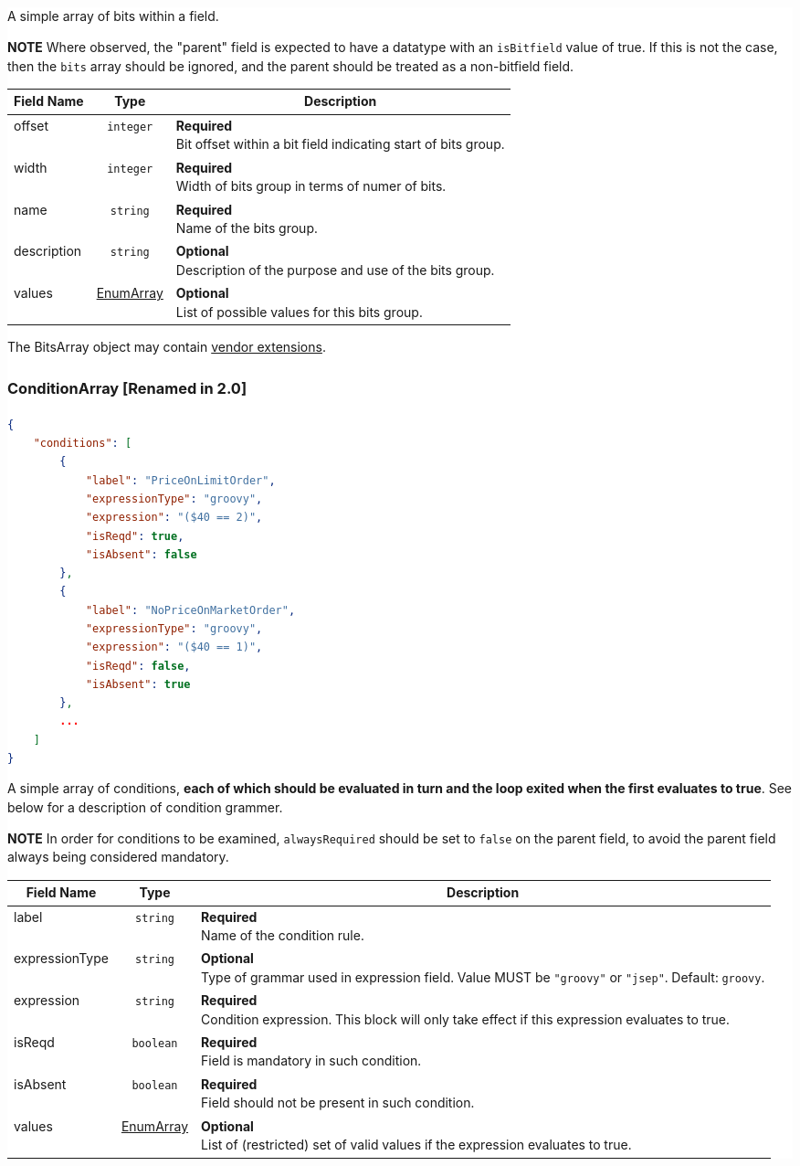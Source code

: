 A simple array of bits within a field.

**NOTE** Where observed, the "parent" field is expected to have a datatype with an `isBitfield` value of true. If this is not the case, then the `bits` array should be ignored, and the parent should be treated as a non-bitfield field.

Field Name | Type | Description
---|:---:|---
<a name="bitOffset"></a>offset | `integer` | **Required**<br/>Bit offset within a bit field indicating start of bits group.
<a name="bitWidth"></a>width | `integer` | **Required**<br/>Width of bits group in terms of numer of bits.
<a name="bitName"></a>name | `string`| **Required**<br/>Name of the bits group.
<a name="bitDescription"></a>description | `string` | **Optional**<br/>Description of the purpose and use of the bits group.
<a name="bitValues"></a>values | [EnumArray](#enumArray) | **Optional**<br/>List of possible values for this bits group.

The BitsArray object may contain [vendor extensions](#vendorExtensions).


### <a name="conditionArray"></a>ConditionArray [Renamed in 2.0]

```json
{
    "conditions": [
        {
            "label": "PriceOnLimitOrder",
            "expressionType": "groovy",
            "expression": "($40 == 2)",
            "isReqd": true,
            "isAbsent": false
        },
        {
            "label": "NoPriceOnMarketOrder",
            "expressionType": "groovy",
            "expression": "($40 == 1)",
            "isReqd": false,
            "isAbsent": true
        },        
        ...
    ]
}
```

A simple array of conditions, **each of which should be evaluated in turn and the loop exited when the first evaluates to true**. See below for a description of condition grammer.

**NOTE** In order for conditions to be examined, `alwaysRequired` should be set to `false` on the parent field, to avoid the parent field always being considered mandatory.

Field Name | Type | Description
---|:---:|---
<a name="conditionLabel"></a>label| `string` | **Required**<br/>Name of the condition rule.
<a name="conditionExpressionType"></a>expressionType| `string` | **Optional**<br/>Type of grammar used in expression field. Value MUST be `"groovy"` or `"jsep"`. Default: `groovy`.
<a name="conditionExpression"></a>expression| `string` | **Required**<br/>Condition expression. This block will only take effect if this expression evaluates to true.
<a name="conditionIsReqd"></a>isReqd | `boolean` | **Required**<br/>Field is mandatory in such condition.
<a name="conditionIsAbsent"></a>isAbsent | `boolean` | **Required**<br/>Field should not be present in such condition.
<a name="conditionValues"></a>values | [EnumArray](#enumArray) | **Optional**<br/>List of (restricted) set of valid values if the expression evaluates to true.

